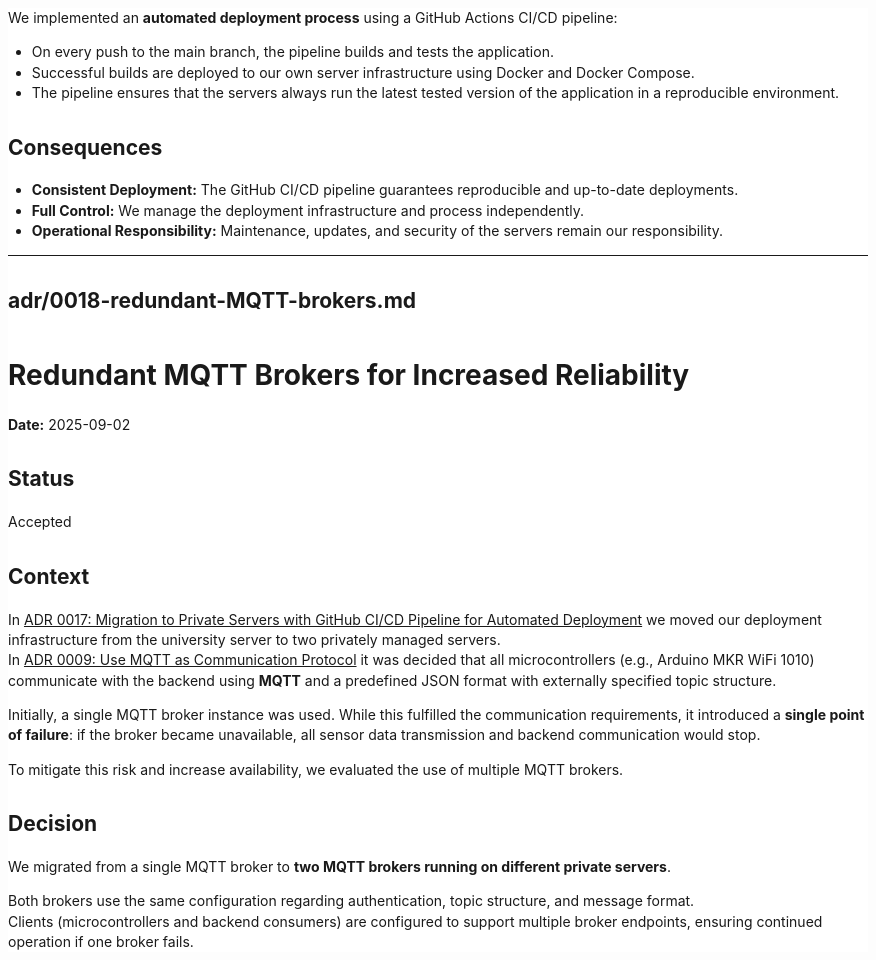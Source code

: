 We implemented an **automated deployment process** using a GitHub Actions CI/CD pipeline:

* On every push to the main branch, the pipeline builds and tests the application.
* Successful builds are deployed to our own server infrastructure using Docker and Docker Compose.
* The pipeline ensures that the servers always run the latest tested version of the application in a reproducible environment.

## Consequences

* **Consistent Deployment:** The GitHub CI/CD pipeline guarantees reproducible and up-to-date deployments.
* **Full Control:** We manage the deployment infrastructure and process independently.
* **Operational Responsibility:** Maintenance, updates, and security of the servers remain our responsibility.



***

## adr/0018-redundant-MQTT-brokers.md

#  Redundant MQTT Brokers for Increased Reliability

**Date:** 2025-09-02  

## Status

Accepted  

## Context

In [ADR 0017: Migration to Private Servers with GitHub CI/CD Pipeline for Automated Deployment](./0017-migration-to-private-servers.md) we moved our deployment infrastructure from the university server to two privately managed servers.  
In [ADR 0009: Use MQTT as Communication Protocol](./0009-use-MQTT-as-communication-protocol.md) it was decided that all microcontrollers (e.g., Arduino MKR WiFi 1010) communicate with the backend using **MQTT** and a predefined JSON format with externally specified topic structure.  

Initially, a single MQTT broker instance was used. While this fulfilled the communication requirements, it introduced a **single point of failure**: if the broker became unavailable, all sensor data transmission and backend communication would stop.  

To mitigate this risk and increase availability, we evaluated the use of multiple MQTT brokers.  

## Decision

We migrated from a single MQTT broker to **two MQTT brokers running on different private servers**.  

Both brokers use the same configuration regarding authentication, topic structure, and message format.  
Clients (microcontrollers and backend consumers) are configured to support multiple broker endpoints, ensuring continued operation if one broker fails.  
